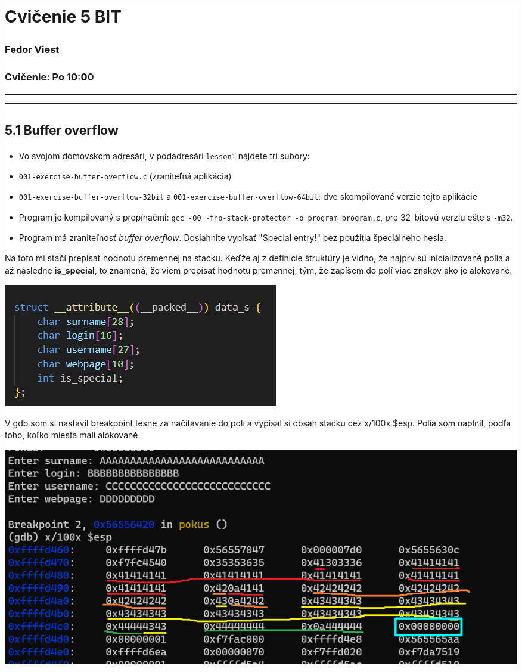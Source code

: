 # Cvičenie 5 BIT

### Fedor Viest
### Cvičenie: Po 10:00

---
---

## 5.1 Buffer overflow

- Vo svojom domovskom adresári, v podadresári `lesson1` nájdete tri súbory:

- `001-exercise-buffer-overflow.c` (zraniteľná aplikácia)
- `001-exercise-buffer-overflow-32bit` a `001-exercise-buffer-overflow-64bit`: dve skompilované verzie tejto aplikácie

- Program je kompilovaný s prepínačmi: `gcc -O0 -fno-stack-protector -o program program.c`, pre 32-bitovú verziu ešte s `-m32`.

- Program má zraniteľnosť *buffer overflow*. Dosiahnite vypísať "Special entry!" bez použitia špeciálneho hesla.


Na toto mi stačí prepísať hodnotu premennej na stacku. Keďže aj z definície štruktúry je vidno, že najprv sú inicializované polia a až následne **is_special**, to znamená, že viem prepísať hodnotu premennej, tým, že zapíšem do polí viac znakov ako je alokované.

![](image.png)

V gdb som si nastavil breakpoint tesne za načítavanie do polí a vypísal si obsah stacku cez x/100x $esp. Polia som naplnil, podľa toho, koľko miesta mali alokované.

![](image-1.png)
